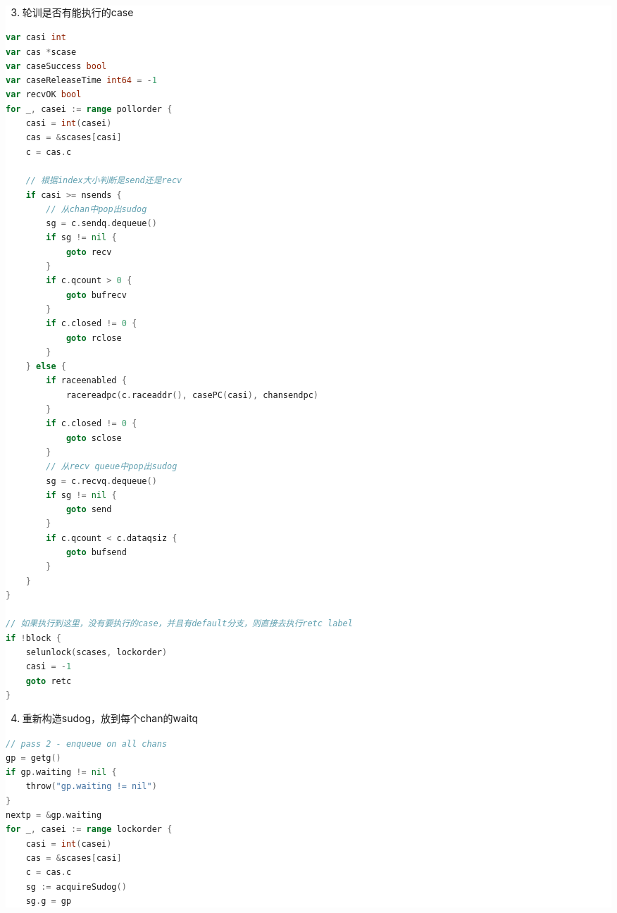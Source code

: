 3. 轮训是否有能执行的case
``` go
var casi int
var cas *scase
var caseSuccess bool
var caseReleaseTime int64 = -1
var recvOK bool
for _, casei := range pollorder {
	casi = int(casei)
	cas = &scases[casi]
	c = cas.c

    // 根据index大小判断是send还是recv
	if casi >= nsends {
        // 从chan中pop出sudog
		sg = c.sendq.dequeue()
		if sg != nil {
			goto recv
		}
		if c.qcount > 0 {
			goto bufrecv
		}
		if c.closed != 0 {
			goto rclose
		}
	} else {
		if raceenabled {
			racereadpc(c.raceaddr(), casePC(casi), chansendpc)
		}
		if c.closed != 0 {
			goto sclose
		}
        // 从recv queue中pop出sudog
		sg = c.recvq.dequeue()
		if sg != nil {
			goto send
		}
		if c.qcount < c.dataqsiz {
			goto bufsend
		}
	}
}

// 如果执行到这里，没有要执行的case，并且有default分支，则直接去执行retc label
if !block {
	selunlock(scases, lockorder)
	casi = -1
	goto retc
}
```

4. 重新构造sudog，放到每个chan的waitq
``` go
// pass 2 - enqueue on all chans
gp = getg()
if gp.waiting != nil {
	throw("gp.waiting != nil")
}
nextp = &gp.waiting
for _, casei := range lockorder {
	casi = int(casei)
	cas = &scases[casi]
	c = cas.c
	sg := acquireSudog()
	sg.g = gp
```